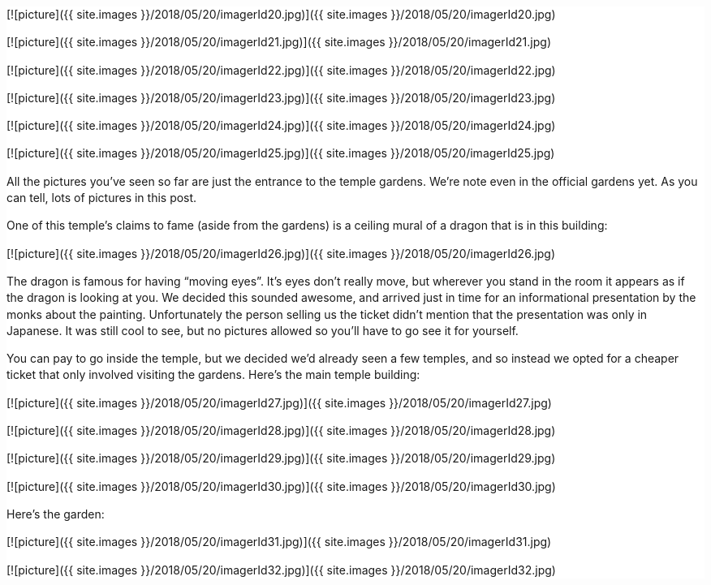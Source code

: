 

[![picture]({{ site.images }}/2018/05/20/imagerId20.jpg)]({{ site.images }}/2018/05/20/imagerId20.jpg)

[![picture]({{ site.images }}/2018/05/20/imagerId21.jpg)]({{ site.images }}/2018/05/20/imagerId21.jpg)

[![picture]({{ site.images }}/2018/05/20/imagerId22.jpg)]({{ site.images }}/2018/05/20/imagerId22.jpg)

[![picture]({{ site.images }}/2018/05/20/imagerId23.jpg)]({{ site.images }}/2018/05/20/imagerId23.jpg)

[![picture]({{ site.images }}/2018/05/20/imagerId24.jpg)]({{ site.images }}/2018/05/20/imagerId24.jpg)

[![picture]({{ site.images }}/2018/05/20/imagerId25.jpg)]({{ site.images }}/2018/05/20/imagerId25.jpg)

All the pictures you’ve seen so far are just the entrance to the temple gardens. We’re note even in the official gardens yet. As you can tell, lots of pictures in this post.

One of this temple’s claims to fame (aside from the gardens) is a ceiling mural of a dragon that is in this building:

[![picture]({{ site.images }}/2018/05/20/imagerId26.jpg)]({{ site.images }}/2018/05/20/imagerId26.jpg)

The dragon is famous for having “moving eyes”. It’s eyes don’t really move, but wherever you stand in the room it appears as if the dragon is looking at you. We decided this sounded awesome, and arrived just in time for an informational presentation by the monks about the painting. Unfortunately the person selling us the ticket didn’t mention that the presentation was only in Japanese. It was still cool to see, but no pictures allowed so you’ll have to go see it for yourself. 

You can pay to go inside the temple, but we decided we’d already seen a few temples, and so instead we opted for a cheaper ticket that only involved visiting the gardens. Here’s the main temple building:

[![picture]({{ site.images }}/2018/05/20/imagerId27.jpg)]({{ site.images }}/2018/05/20/imagerId27.jpg)

[![picture]({{ site.images }}/2018/05/20/imagerId28.jpg)]({{ site.images }}/2018/05/20/imagerId28.jpg)



[![picture]({{ site.images }}/2018/05/20/imagerId29.jpg)]({{ site.images }}/2018/05/20/imagerId29.jpg)

[![picture]({{ site.images }}/2018/05/20/imagerId30.jpg)]({{ site.images }}/2018/05/20/imagerId30.jpg)

Here’s the garden:

[![picture]({{ site.images }}/2018/05/20/imagerId31.jpg)]({{ site.images }}/2018/05/20/imagerId31.jpg)

[![picture]({{ site.images }}/2018/05/20/imagerId32.jpg)]({{ site.images }}/2018/05/20/imagerId32.jpg)
